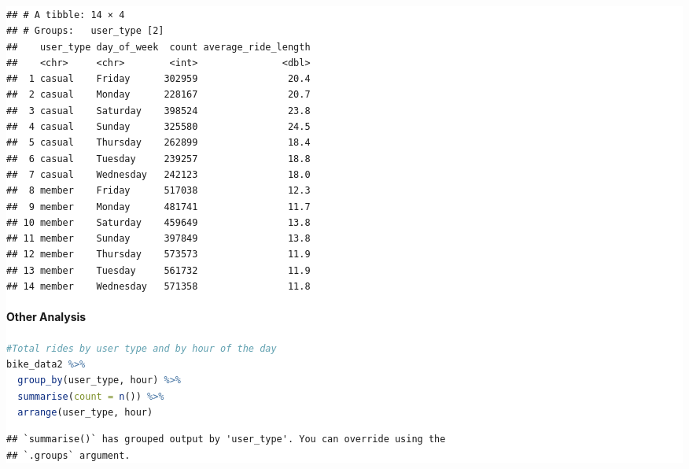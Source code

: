     ## # A tibble: 14 × 4
    ## # Groups:   user_type [2]
    ##    user_type day_of_week  count average_ride_length
    ##    <chr>     <chr>        <int>               <dbl>
    ##  1 casual    Friday      302959                20.4
    ##  2 casual    Monday      228167                20.7
    ##  3 casual    Saturday    398524                23.8
    ##  4 casual    Sunday      325580                24.5
    ##  5 casual    Thursday    262899                18.4
    ##  6 casual    Tuesday     239257                18.8
    ##  7 casual    Wednesday   242123                18.0
    ##  8 member    Friday      517038                12.3
    ##  9 member    Monday      481741                11.7
    ## 10 member    Saturday    459649                13.8
    ## 11 member    Sunday      397849                13.8
    ## 12 member    Thursday    573573                11.9
    ## 13 member    Tuesday     561732                11.9
    ## 14 member    Wednesday   571358                11.8

#### Other Analysis

``` r
#Total rides by user type and by hour of the day
bike_data2 %>% 
  group_by(user_type, hour) %>% 
  summarise(count = n()) %>%  
  arrange(user_type, hour) 
```

    ## `summarise()` has grouped output by 'user_type'. You can override using the
    ## `.groups` argument.
